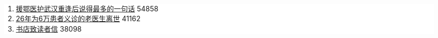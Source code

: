 1. [援鄂医护武汉重逢后说得最多的一句话](https://s.weibo.com/weibo?q=%23%E6%8F%B4%E9%84%82%E5%8C%BB%E6%8A%A4%E6%AD%A6%E6%B1%89%E9%87%8D%E9%80%A2%E5%90%8E%E8%AF%B4%E5%BE%97%E6%9C%80%E5%A4%9A%E7%9A%84%E4%B8%80%E5%8F%A5%E8%AF%9D%23&Refer=top) 54858
1. [26年为6万患者义诊的老医生离世](https://s.weibo.com/weibo?q=26%E5%B9%B4%E4%B8%BA6%E4%B8%87%E6%82%A3%E8%80%85%E4%B9%89%E8%AF%8A%E7%9A%84%E8%80%81%E5%8C%BB%E7%94%9F%E7%A6%BB%E4%B8%96&Refer=top) 41162
1. [书店致读者信](https://s.weibo.com/weibo?q=%23%E4%B9%A6%E5%BA%97%E8%87%B4%E8%AF%BB%E8%80%85%E4%BF%A1%23&Refer=top) 38098